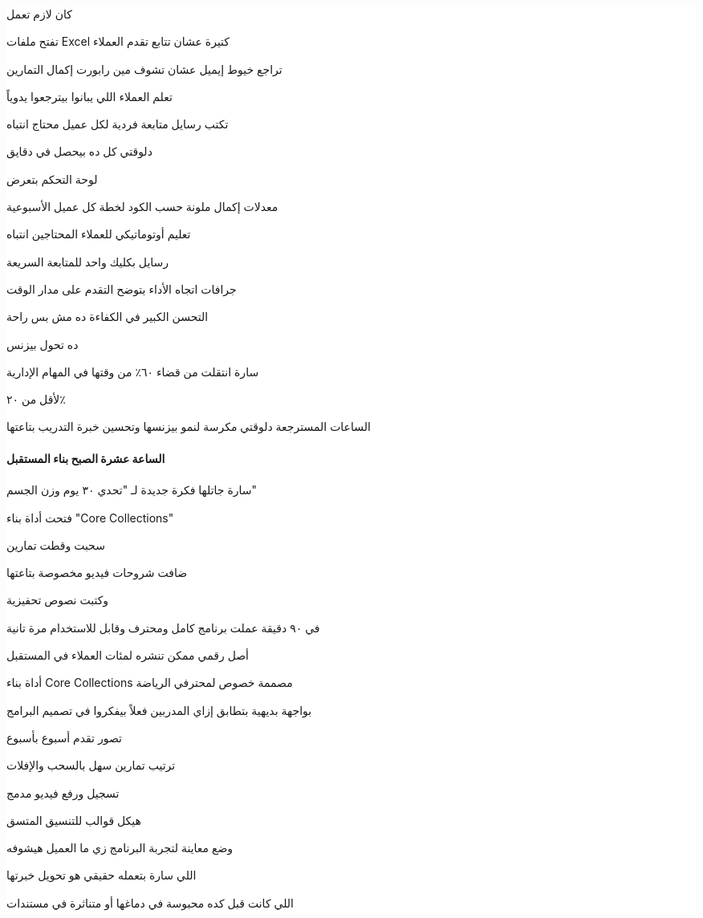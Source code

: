 كان لازم تعمل

تفتح ملفات Excel كتيرة عشان تتابع تقدم العملاء

تراجع خيوط إيميل عشان تشوف مين رابورت إكمال التمارين

تعلم العملاء اللي يبانوا بيترجعوا يدوياً

تكتب رسايل متابعة فردية لكل عميل محتاج انتباه

دلوقتي كل ده بيحصل في دقايق

لوحة التحكم بتعرض

معدلات إكمال ملونة حسب الكود لخطة كل عميل الأسبوعية

تعليم أوتوماتيكي للعملاء المحتاجين انتباه

رسايل بكليك واحد للمتابعة السريعة

جرافات اتجاه الأداء بتوضح التقدم على مدار الوقت

التحسن الكبير في الكفاءة ده مش بس راحة

ده تحول بيزنس

سارة انتقلت من قضاء ٦٠٪ من وقتها في المهام الإدارية

لأقل من ٢٠٪

الساعات المسترجعة دلوقتي مكرسة لنمو بيزنسها وتحسين خبرة التدريب بتاعتها

#### الساعة عشرة الصبح بناء المستقبل

سارة جاتلها فكرة جديدة لـ "تحدي ٣٠ يوم وزن الجسم"

فتحت أداة بناء "Core Collections"

سحبت وقطت تمارين

ضافت شروحات فيديو مخصوصة بتاعتها

وكتبت نصوص تحفيزية

في ٩٠ دقيقة عملت برنامج كامل ومحترف وقابل للاستخدام مرة تانية

أصل رقمي ممكن تنشره لمئات العملاء في المستقبل

أداة بناء Core Collections مصممة خصوص لمحترفي الرياضة

بواجهة بديهية بتطابق إزاي المدربين فعلاً بيفكروا في تصميم البرامج

تصور تقدم أسبوع بأسبوع

ترتيب تمارين سهل بالسحب والإفلات

تسجيل ورفع فيديو مدمج

هيكل قوالب للتنسيق المتسق

وضع معاينة لتجربة البرنامج زي ما العميل هيشوفه

اللي سارة بتعمله حقيقي هو تحويل خبرتها

اللي كانت قبل كده محبوسة في دماغها أو متناثرة في مستندات
